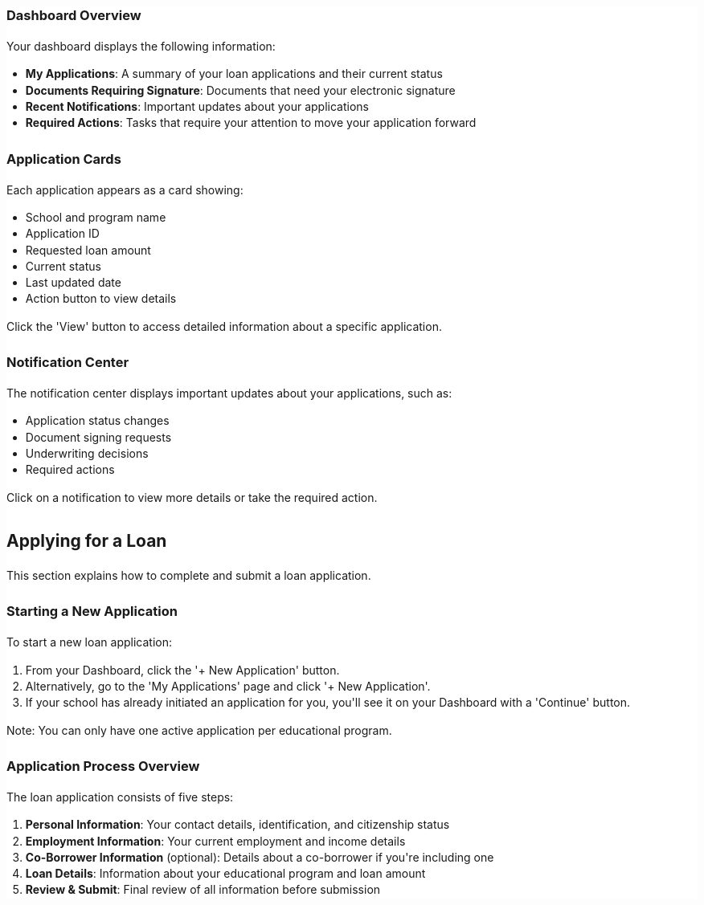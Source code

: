 ### Dashboard Overview

Your dashboard displays the following information:

- **My Applications**: A summary of your loan applications and their current status
- **Documents Requiring Signature**: Documents that need your electronic signature
- **Recent Notifications**: Important updates about your applications
- **Required Actions**: Tasks that require your attention to move your application forward

### Application Cards

Each application appears as a card showing:

- School and program name
- Application ID
- Requested loan amount
- Current status
- Last updated date
- Action button to view details

Click the 'View' button to access detailed information about a specific application.

### Notification Center

The notification center displays important updates about your applications, such as:

- Application status changes
- Document signing requests
- Underwriting decisions
- Required actions

Click on a notification to view more details or take the required action.

## Applying for a Loan

This section explains how to complete and submit a loan application.

### Starting a New Application

To start a new loan application:

1. From your Dashboard, click the '+ New Application' button.
2. Alternatively, go to the 'My Applications' page and click '+ New Application'.
3. If your school has already initiated an application for you, you'll see it on your Dashboard with a 'Continue' button.

Note: You can only have one active application per educational program.

### Application Process Overview

The loan application consists of five steps:

1. **Personal Information**: Your contact details, identification, and citizenship status
2. **Employment Information**: Your current employment and income details
3. **Co-Borrower Information** (optional): Details about a co-borrower if you're including one
4. **Loan Details**: Information about your educational program and loan amount
5. **Review & Submit**: Final review of all information before submission
